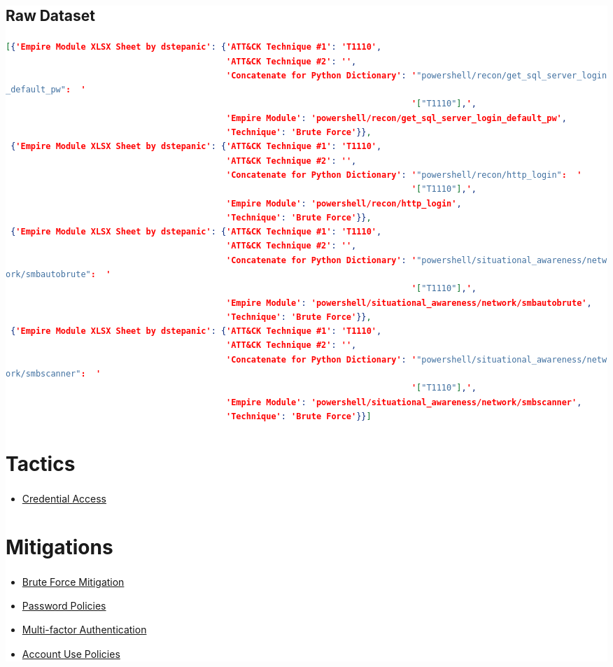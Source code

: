 ## Raw Dataset

```json
[{'Empire Module XLSX Sheet by dstepanic': {'ATT&CK Technique #1': 'T1110',
                                            'ATT&CK Technique #2': '',
                                            'Concatenate for Python Dictionary': '"powershell/recon/get_sql_server_login_default_pw":  '
                                                                                 '["T1110"],',
                                            'Empire Module': 'powershell/recon/get_sql_server_login_default_pw',
                                            'Technique': 'Brute Force'}},
 {'Empire Module XLSX Sheet by dstepanic': {'ATT&CK Technique #1': 'T1110',
                                            'ATT&CK Technique #2': '',
                                            'Concatenate for Python Dictionary': '"powershell/recon/http_login":  '
                                                                                 '["T1110"],',
                                            'Empire Module': 'powershell/recon/http_login',
                                            'Technique': 'Brute Force'}},
 {'Empire Module XLSX Sheet by dstepanic': {'ATT&CK Technique #1': 'T1110',
                                            'ATT&CK Technique #2': '',
                                            'Concatenate for Python Dictionary': '"powershell/situational_awareness/network/smbautobrute":  '
                                                                                 '["T1110"],',
                                            'Empire Module': 'powershell/situational_awareness/network/smbautobrute',
                                            'Technique': 'Brute Force'}},
 {'Empire Module XLSX Sheet by dstepanic': {'ATT&CK Technique #1': 'T1110',
                                            'ATT&CK Technique #2': '',
                                            'Concatenate for Python Dictionary': '"powershell/situational_awareness/network/smbscanner":  '
                                                                                 '["T1110"],',
                                            'Empire Module': 'powershell/situational_awareness/network/smbscanner',
                                            'Technique': 'Brute Force'}}]
```

# Tactics


* [Credential Access](../tactics/Credential-Access.md)


# Mitigations


* [Brute Force Mitigation](../mitigations/Brute-Force-Mitigation.md)

* [Password Policies](../mitigations/Password-Policies.md)
    
* [Multi-factor Authentication](../mitigations/Multi-factor-Authentication.md)
    
* [Account Use Policies](../mitigations/Account-Use-Policies.md)
    